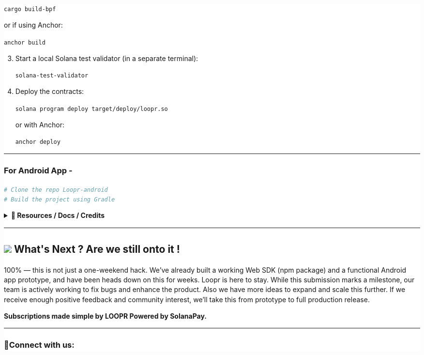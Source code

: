    ```bash
   cargo build-bpf
   ```

   or if using Anchor:

   ```bash
   anchor build
   ```

3. Start a local Solana test validator (in a separate terminal):

   ```bash
   solana-test-validator
   ```

4. Deploy the contracts:

   ```bash
   solana program deploy target/deploy/loopr.so
   ```

   or with Anchor:

   ```bash
   anchor deploy
   ```

---

### For Android App -
```bash
# Clone the repo Loopr-android
# Build the project using Gradle
```

<details><summary><strong>📎 Resources / Docs / Credits</strong></summary></details>

---

##  <img src="https://user-images.githubusercontent.com/74038190/216122041-518ac897-8d92-4c6b-9b3f-ca01dcaf38ee.png" width="26" /> What's Next ? Are we still onto it ! 

100% — this is not just a one-weekend hack.
We’ve already built a working Web SDK (npm package) and a functional Android app prototype, and have been heads down on this for weeks.
Loopr is here to stay. While this submission marks a milestone, our team is actively working to fix bugs and enhance the product. Also we have more ideas to expand and scale this further.
If we receive enough positive feedback and community interest, we’ll take this from prototype to full production release.


**Subscriptions made simple by LOOPR Powered by SolanaPay.**

---

### 👋Connect with us:  

